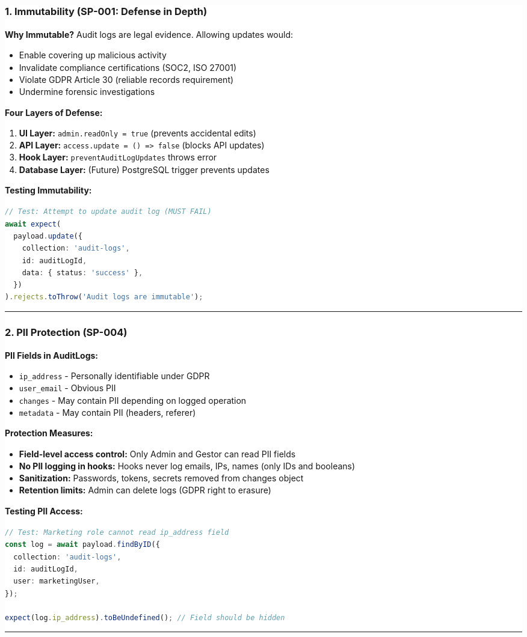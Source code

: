 ### 1. Immutability (SP-001: Defense in Depth)

**Why Immutable?**
Audit logs are legal evidence. Allowing updates would:
- Enable covering up malicious activity
- Invalidate compliance certifications (SOC2, ISO 27001)
- Violate GDPR Article 30 (reliable records requirement)
- Undermine forensic investigations

**Four Layers of Defense:**
1. **UI Layer:** `admin.readOnly = true` (prevents accidental edits)
2. **API Layer:** `access.update = () => false` (blocks API updates)
3. **Hook Layer:** `preventAuditLogUpdates` throws error
4. **Database Layer:** (Future) PostgreSQL trigger prevents updates

**Testing Immutability:**
```typescript
// Test: Attempt to update audit log (MUST FAIL)
await expect(
  payload.update({
    collection: 'audit-logs',
    id: auditLogId,
    data: { status: 'success' },
  })
).rejects.toThrow('Audit logs are immutable');
```

---

### 2. PII Protection (SP-004)

**PII Fields in AuditLogs:**
- `ip_address` - Personally identifiable under GDPR
- `user_email` - Obvious PII
- `changes` - May contain PII depending on logged operation
- `metadata` - May contain PII (headers, referer)

**Protection Measures:**
- **Field-level access control:** Only Admin and Gestor can read PII fields
- **No PII logging in hooks:** Hooks never log emails, IPs, names (only IDs and booleans)
- **Sanitization:** Passwords, tokens, secrets removed from changes object
- **Retention limits:** Admin can delete logs (GDPR right to erasure)

**Testing PII Access:**
```typescript
// Test: Marketing role cannot read ip_address field
const log = await payload.findByID({
  collection: 'audit-logs',
  id: auditLogId,
  user: marketingUser,
});

expect(log.ip_address).toBeUndefined(); // Field should be hidden
```

---